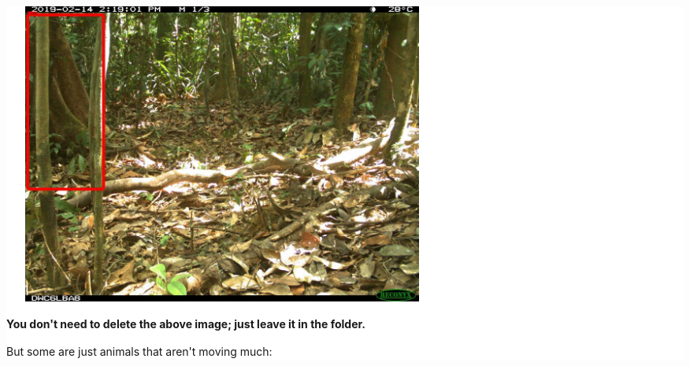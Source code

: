 &nbsp;&nbsp;&nbsp;&nbsp;&nbsp;&nbsp;<img src="../images/false_positive.jpg" width="500"><br/>

<b>You don't need to delete the above image; just leave it in the folder.</b>

But some are just animals that aren't moving much:
